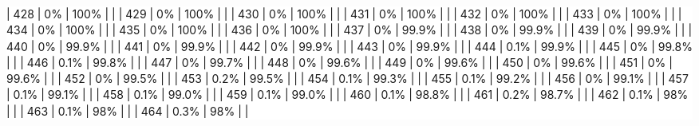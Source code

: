 | 428 | 0% | 100% |  |
| 429 | 0% | 100% |  |
| 430 | 0% | 100% |  |
| 431 | 0% | 100% |  |
| 432 | 0% | 100% |  |
| 433 | 0% | 100% |  |
| 434 | 0% | 100% |  |
| 435 | 0% | 100% |  |
| 436 | 0% | 100% |  |
| 437 | 0% | 99.9% |  |
| 438 | 0% | 99.9% |  |
| 439 | 0% | 99.9% |  |
| 440 | 0% | 99.9% |  |
| 441 | 0% | 99.9% |  |
| 442 | 0% | 99.9% |  |
| 443 | 0% | 99.9% |  |
| 444 | 0.1% | 99.9% |  |
| 445 | 0% | 99.8% |  |
| 446 | 0.1% | 99.8% |  |
| 447 | 0% | 99.7% |  |
| 448 | 0% | 99.6% |  |
| 449 | 0% | 99.6% |  |
| 450 | 0% | 99.6% |  |
| 451 | 0% | 99.6% |  |
| 452 | 0% | 99.5% |  |
| 453 | 0.2% | 99.5% |  |
| 454 | 0.1% | 99.3% |  |
| 455 | 0.1% | 99.2% |  |
| 456 | 0% | 99.1% |  |
| 457 | 0.1% | 99.1% |  |
| 458 | 0.1% | 99.0% |  |
| 459 | 0.1% | 99.0% |  |
| 460 | 0.1% | 98.8% |  |
| 461 | 0.2% | 98.7% |  |
| 462 | 0.1% | 98% |  |
| 463 | 0.1% | 98% |  |
| 464 | 0.3% | 98% |  |